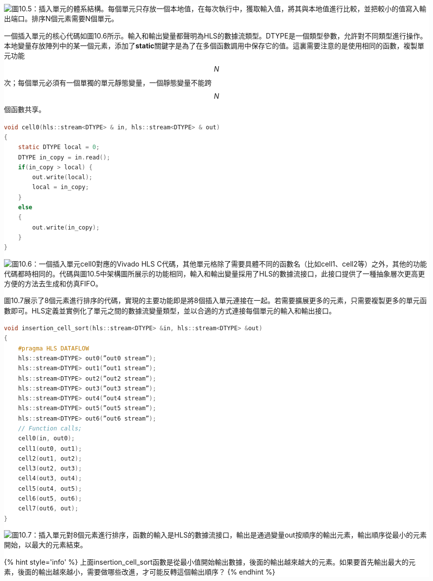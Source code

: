 ![圖10.5：插入單元的體系結構。每個單元只存放一個本地值，在每次執行中，獲取輸入值，將其與本地值進行比較，並把較小的值寫入輸出端口。排序N個元素需要N個單元。](images/insertion_cell.jpg)



一個插入單元的核心代碼如圖10.6所示。輸入和輸出變量都聲明為HLS的數據流類型。DTYPE是一個類型參數，允許對不同類型進行操作。本地變量存放陣列中的某一個元素，添加了**static**關鍵字是為了在多個函數調用中保存它的值。這裏需要注意的是使用相同的函數，複製單元功能$$N$$次；每個單元必須有一個單獨的單元靜態變量，一個靜態變量不能跨$$N$$個函數共享。

```c
void cell0(hls::stream<DTYPE> & in, hls::stream<DTYPE> & out)
{
	static DTYPE local = 0;
	DTYPE in_copy = in.read();
	if(in_copy > local) {
		out.write(local);
		local = in_copy;
	}
	else
	{
		out.write(in_copy);
	}
}
```

![圖10.6：一個插入單元cell0對應的Vivado HLS C代碼，其他單元格除了需要具體不同的函數名（比如cell1、cell2等）之外，其他的功能代碼都時相同的。代碼與圖10.5中架構圖所展示的功能相同，輸入和輸出變量採用了HLS的數據流接口，此接口提供了一種抽象層次更高更方便的方法去生成和仿真FIFO。](images/placeholder.png)

圖10.7展示了8個元素進行排序的代碼，實現的主要功能即是將8個插入單元連接在一起。若需要擴展更多的元素，只需要複製更多的單元函數即可。HLS定義並實例化了單元之間的數據流變量類型，並以合適的方式連接每個單元的輸入和輸出接口。

```c
void insertion_cell_sort(hls::stream<DTYPE> &in, hls::stream<DTYPE> &out)
{
	#pragma HLS DATAFLOW
	hls::stream<DTYPE> out0(”out0 stream”);
	hls::stream<DTYPE> out1(”out1 stream”);
	hls::stream<DTYPE> out2(”out2 stream”);
	hls::stream<DTYPE> out3(”out3 stream”);
	hls::stream<DTYPE> out4(”out4 stream”);
	hls::stream<DTYPE> out5(”out5 stream”);
	hls::stream<DTYPE> out6(”out6 stream”);
	// Function calls;
	cell0(in, out0);
	cell1(out0, out1);
	cell2(out1, out2);
	cell3(out2, out3);
	cell4(out3, out4);
	cell5(out4, out5);
	cell6(out5, out6);
	cell7(out6, out);
}
```

![圖10.7：插入單元對8個元素進行排序，函數的輸入是HLS的數據流接口，輸出是通過變量out按順序的輸出元素，輸出順序從最小的元素開始，以最大的元素結束。](images/placeholder.png)

{% hint style='info' %}
上面insertion_cell_sort函數是從最小值開始輸出數據，後面的輸出越來越大的元素。如果要首先輸出最大的元素，後面的輸出越來越小，需要做哪些改進，才可能反轉這個輸出順序？
{% endhint %}
